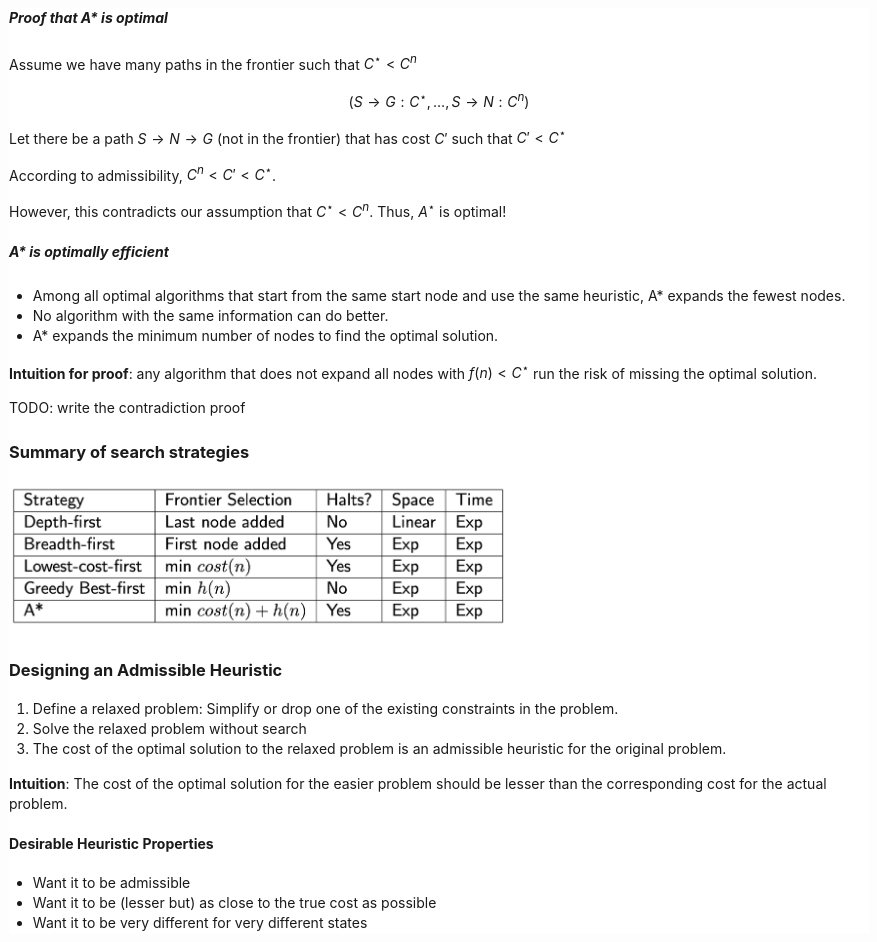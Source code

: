 ##### Proof that A* is optimal

Assume we have many paths in the frontier such that $C^{\star} < C^n$

$$(S \to G : C^{\star}, \dots, S \to N : C^{n})$$

Let there be a path $S \to N \to G$ (not in the frontier) that has cost $C'$ such that $C' < C^{\star}$

According to admissibility, $C^n < C' < C^{\star}$.

However, this contradicts our assumption that $C^{\star} < C^n$. Thus, $A^{\star}$ is optimal!

##### A* is optimally efficient

- Among all optimal algorithms that start from the same start node and use the same heuristic, A* expands the fewest nodes.
- No algorithm with the same information can do better.
- A* expands the minimum number of nodes to find the optimal solution.

**Intuition for proof**: any algorithm that does not expand all nodes with $f(n) < C^{\star}$ run the risk of missing the optimal solution. 

TODO: write the contradiction proof

### Summary of search strategies

<img src="assets/lec18.3.png" width="500">

### Designing an Admissible Heuristic

1. Define a relaxed problem: Simplify or drop one of the existing constraints in the problem.
2. Solve the relaxed problem without search
3. The cost of the optimal solution to the relaxed problem is an admissible heuristic for the original problem.

**Intuition**: The cost of the optimal solution for the easier problem should be lesser than the corresponding cost for the actual problem.

#### Desirable Heuristic Properties

- Want it to be admissible
- Want it to be (lesser but) as close to the true cost as possible
- Want it to be very different for very different states
